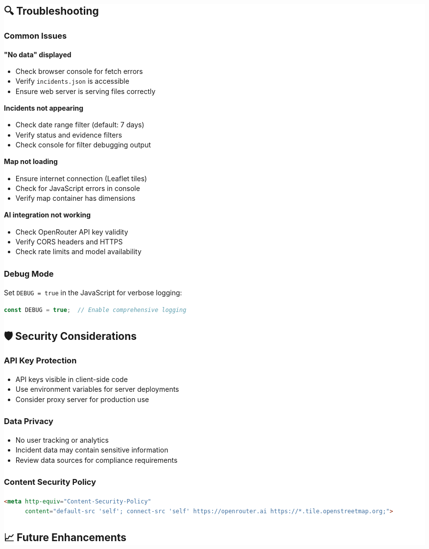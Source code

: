 ## 🔍 Troubleshooting

### Common Issues

**"No data" displayed**
- Check browser console for fetch errors
- Verify `incidents.json` is accessible
- Ensure web server is serving files correctly

**Incidents not appearing**
- Check date range filter (default: 7 days)
- Verify status and evidence filters
- Check console for filter debugging output

**Map not loading**
- Ensure internet connection (Leaflet tiles)
- Check for JavaScript errors in console
- Verify map container has dimensions

**AI integration not working**
- Check OpenRouter API key validity
- Verify CORS headers and HTTPS
- Check rate limits and model availability

### Debug Mode
Set `DEBUG = true` in the JavaScript for verbose logging:
```javascript
const DEBUG = true;  // Enable comprehensive logging
```

## 🛡️ Security Considerations

### API Key Protection
- API keys visible in client-side code
- Use environment variables for server deployments
- Consider proxy server for production use

### Data Privacy
- No user tracking or analytics
- Incident data may contain sensitive information
- Review data sources for compliance requirements

### Content Security Policy
```html
<meta http-equiv="Content-Security-Policy"
      content="default-src 'self'; connect-src 'self' https://openrouter.ai https://*.tile.openstreetmap.org;">
```

## 📈 Future Enhancements
